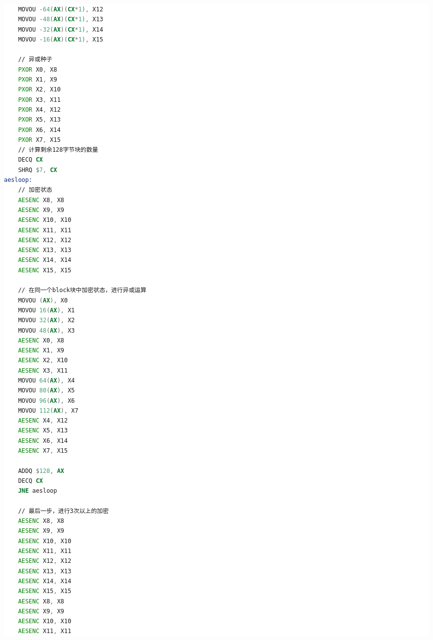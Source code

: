 ```asm
	MOVOU -64(AX)(CX*1), X12
	MOVOU -48(AX)(CX*1), X13
	MOVOU -32(AX)(CX*1), X14
	MOVOU -16(AX)(CX*1), X15
	
	// 异或种子
	PXOR X0, X8
	PXOR X1, X9
	PXOR X2, X10
	PXOR X3, X11
	PXOR X4, X12
	PXOR X5, X13
	PXOR X6, X14
	PXOR X7, X15
	// 计算剩余128字节块的数量
	DECQ CX
	SHRQ $7, CX
aesloop:
	// 加密状态
	AESENC X8, X8
	AESENC X9, X9
	AESENC X10, X10
	AESENC X11, X11
	AESENC X12, X12
	AESENC X13, X13
	AESENC X14, X14
	AESENC X15, X15
	
	// 在同一个block块中加密状态，进行异或运算
	MOVOU (AX), X0
	MOVOU 16(AX), X1
	MOVOU 32(AX), X2
	MOVOU 48(AX), X3
	AESENC X0, X8
	AESENC X1, X9
	AESENC X2, X10
	AESENC X3, X11
	MOVOU 64(AX), X4
	MOVOU 80(AX), X5
	MOVOU 96(AX), X6
	MOVOU 112(AX), X7
	AESENC X4, X12
	AESENC X5, X13
	AESENC X6, X14
	AESENC X7, X15
	
	ADDQ $128, AX
	DECQ CX
	JNE aesloop
	
	// 最后一步，进行3次以上的加密
	AESENC X8, X8
	AESENC X9, X9
	AESENC X10, X10
	AESENC X11, X11
	AESENC X12, X12
	AESENC X13, X13
	AESENC X14, X14
	AESENC X15, X15
	AESENC X8, X8
	AESENC X9, X9
	AESENC X10, X10
	AESENC X11, X11
```
